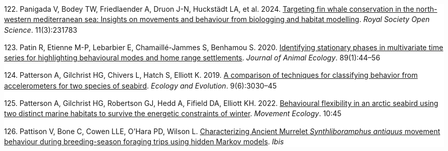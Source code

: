 </div>

<div id="ref-panigada2024targeting" class="csl-entry">

<span class="csl-left-margin">122.
</span><span class="csl-right-inline">Panigada V, Bodey TW, Friedlaender
A, Druon J-N, Huckstädt LA, et al. 2024. [Targeting fin whale
conservation in the north-western mediterranean sea: Insights on
movements and behaviour from biologging and habitat
modelling](https://doi.org/10.1098/rsos.231783). *Royal Society Open
Science*. 11(3):231783</span>

</div>

<div id="ref-https://doi.org/10.1111/1365-2656.13105" class="csl-entry">

<span class="csl-left-margin">123.
</span><span class="csl-right-inline">Patin R, Etienne M-P, Lebarbier E,
Chamaillé-Jammes S, Benhamou S. 2020. [Identifying stationary phases in
multivariate time series for highlighting behavioural modes and home
range settlements](https://doi.org/10.1111/1365-2656.13105). *Journal of
Animal Ecology*. 89(1):44–56</span>

</div>

<div id="ref-https://doi.org/10.1002/ece3.4740" class="csl-entry">

<span class="csl-left-margin">124.
</span><span class="csl-right-inline">Patterson A, Gilchrist HG, Chivers
L, Hatch S, Elliott K. 2019. [A comparison of techniques for classifying
behavior from accelerometers for two species of
seabird](https://doi.org/10.1002/ece3.4740). *Ecology and Evolution*.
9(6):3030–45</span>

</div>

<div id="ref-patterson2022behavioural" class="csl-entry">

<span class="csl-left-margin">125.
</span><span class="csl-right-inline">Patterson A, Gilchrist HG,
Robertson GJ, Hedd A, Fifield DA, Elliott KH. 2022. [Behavioural
flexibility in an arctic seabird using two distinct marine habitats to
survive the energetic constraints of
winter](https://doi.org/10.1186/s40462-022-00344-3). *Movement Ecology*.
10:45</span>

</div>

<div id="ref-https://doi.org/10.1111/ibi.13173" class="csl-entry">

<span class="csl-left-margin">126.
</span><span class="csl-right-inline">Pattison V, Bone C, Cowen LLE,
O’Hara PD, Wilson L. [Characterizing Ancient Murrelet *Synthliboramphus
antiquus* movement behaviour during breeding-season foraging trips using
hidden Markov models](https://doi.org/10.1111/ibi.13173). *Ibis*</span>

</div>
